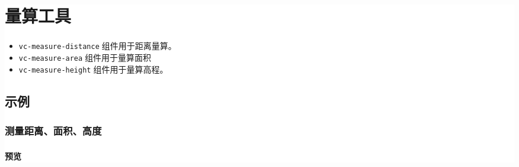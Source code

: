 # 量算工具

- `vc-measure-distance` 组件用于距离量算。
- `vc-measure-area` 组件用于量算面积
- `vc-measure-height` 组件用于量算高程。

## 示例

### 测量距离、面积、高度

#### 预览

<doc-preview>
  <template>
    <div class="viewer">
      <vc-viewer @ready="ready" scene3-d-only>
        <vc-measure-distance
          :clamp-to-ground="clampToGround"
          ref="measureDistance"
          @activeEvt="activeEvt"
          @measureEvt="measureEvt"
          @movingEvt="movingEvt"
          :remove-last-position="removeLastPosition"
          :editable="editable"
        ></vc-measure-distance>
        <vc-measure-area
          ref="measureArea"
          @activeEvt="activeEvt"
          @measureEvt="measureEvt"
          @movingEvt="movingEvt"
          :clamp-to-ground="clampToGround"
          :remove-last-position="removeLastPosition"
          :editable="editable"
        ></vc-measure-area>
        <vc-measure-height
          ref="measureHeight"
          @activeEvt="activeEvt"
          @measureEvt="measureEvt"
          @movingEvt="movingEvt"
          :remove-last-position="removeLastPosition"
          :editable="editable"
        ></vc-measure-height>
        <vc-primitive-tileset :url="modelUrl" @ready-promise="readyPromise"></vc-primitive-tileset>
      </vc-viewer>
      <div class="demo-tool">
        <md-button class="md-raised md-accent" @click="toggle('measureDistance')"
          >{{ distanceMeasuring ? '停止' : '距离' }}</md-button
        >
        <md-button class="md-raised md-accent" @click="toggle('measureArea')">{{ areaMeasuring ? '停止' : '面积' }}</md-button>
        <md-button class="md-raised md-accent" @click="toggle('measureHeight')">{{ heightMeasuring ? '停止' : '高度' }}</md-button>
        <md-button class="md-raised md-accent" @click="clear">清除</md-button>
        <md-checkbox v-model="clampToGround" class="md-primary">贴地</md-checkbox>
        <md-checkbox v-model="removeLastPosition" class="md-primary">移除最后一个点</md-checkbox>
      </div>
    </div>
  </template>

